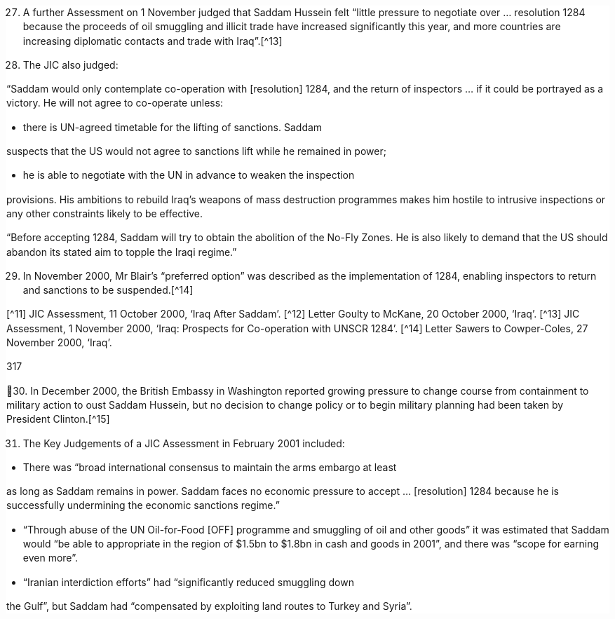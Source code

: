 27.  A further Assessment on 1 November judged that Saddam Hussein felt “little 
pressure to negotiate over … resolution 1284 because the proceeds of oil smuggling 
and illicit trade have increased significantly this year, and more countries are increasing 
diplomatic contacts and trade with Iraq”.[^13] 

28.  The JIC also judged:

“Saddam would only contemplate co-operation with [resolution] 1284, and the return 
of inspectors … if it could be portrayed as a victory. He will not agree to co-operate 
unless:

*  there is UN-agreed timetable for the lifting of sanctions. Saddam 

suspects that the US would not agree to sanctions lift while he remained in 
power;

*  he is able to negotiate with the UN in advance to weaken the inspection 

provisions. His ambitions to rebuild Iraq’s weapons of mass destruction 
programmes makes him hostile to intrusive inspections or any other 
constraints likely to be effective.

“Before accepting 1284, Saddam will try to obtain the abolition of the No-Fly Zones. 
He is also likely to demand that the US should abandon its stated aim to topple the 
Iraqi regime.” 

29.  In November 2000, Mr Blair’s “preferred option” was described as the 
implementation of 1284, enabling inspectors to return and sanctions to be suspended.[^14]

[^11] JIC Assessment, 11 October 2000, ‘Iraq After Saddam’. 
[^12] Letter Goulty to McKane, 20 October 2000, ‘Iraq’.
[^13] JIC Assessment, 1 November 2000, ‘Iraq: Prospects for Co-operation with UNSCR 1284’.
[^14] Letter Sawers to Cowper-Coles, 27 November 2000, ‘Iraq’.

317

30.  In December 2000, the British Embassy in Washington reported growing pressure 
to change course from containment to military action to oust Saddam Hussein, 
but no decision to change policy or to begin military planning had been taken by 
President Clinton.[^15] 

31.  The Key Judgements of a JIC Assessment in February 2001 included:

*  There was “broad international consensus to maintain the arms embargo at least 

as long as Saddam remains in power. Saddam faces no economic pressure 
to accept … [resolution] 1284 because he is successfully undermining the 
economic sanctions regime.”

*  “Through abuse of the UN Oil-for-Food [OFF] programme and smuggling of oil 
and other goods” it was estimated that Saddam would “be able to appropriate 
in the region of $1.5bn to $1.8bn in cash and goods in 2001”, and there was 
“scope for earning even more”.

*  “Iranian interdiction efforts” had “significantly reduced smuggling down 

the Gulf”, but Saddam had “compensated by exploiting land routes to 
Turkey and Syria”. 
